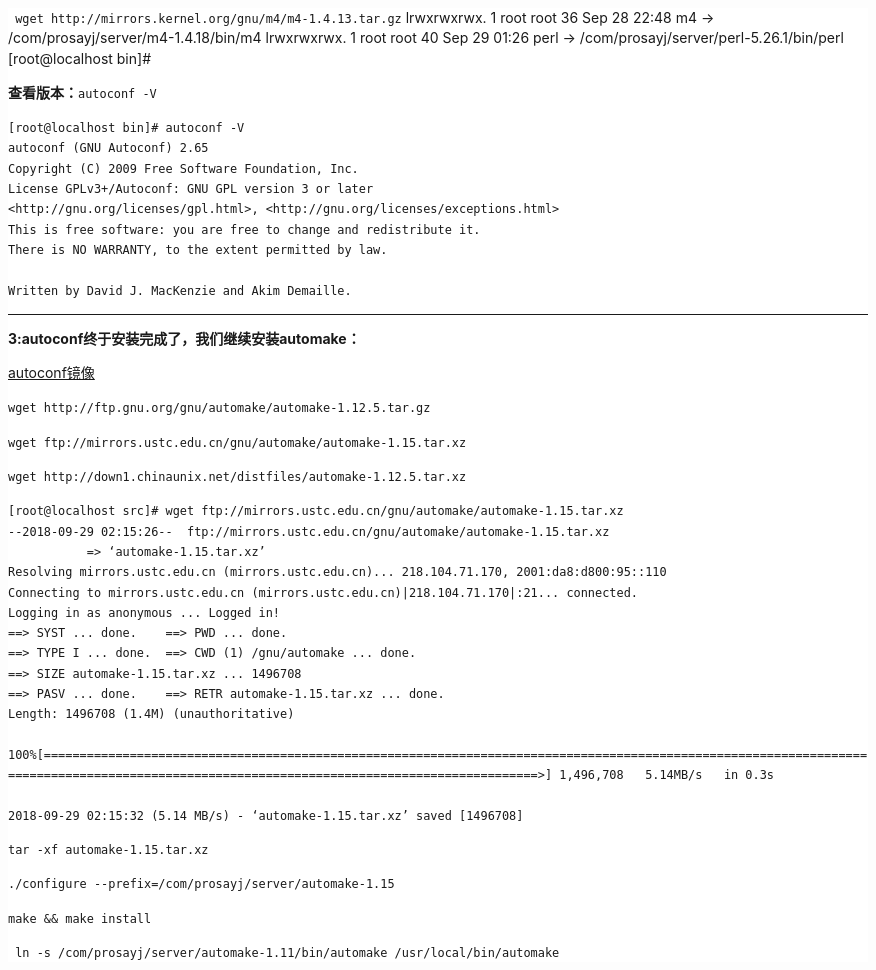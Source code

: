 ``` wget http://mirrors.kernel.org/gnu/m4/m4-1.4.13.tar.gz```
    lrwxrwxrwx. 1 root root 36 Sep 28 22:48 m4 -> /com/prosayj/server/m4-1.4.18/bin/m4
    lrwxrwxrwx. 1 root root 40 Sep 29 01:26 perl -> /com/prosayj/server/perl-5.26.1/bin/perl
    [root@localhost bin]#

**查看版本：**```autoconf -V```

    [root@localhost bin]# autoconf -V
    autoconf (GNU Autoconf) 2.65
    Copyright (C) 2009 Free Software Foundation, Inc.
    License GPLv3+/Autoconf: GNU GPL version 3 or later
    <http://gnu.org/licenses/gpl.html>, <http://gnu.org/licenses/exceptions.html>
    This is free software: you are free to change and redistribute it.
    There is NO WARRANTY, to the extent permitted by law.

    Written by David J. MacKenzie and Akim Demaille.


---
**3:autoconf终于安装完成了，我们继续安装automake：**

[autoconf镜像](http://ftp.gnu.org/gnu/automake/)



```wget http://ftp.gnu.org/gnu/automake/automake-1.12.5.tar.gz```







```wget ftp://mirrors.ustc.edu.cn/gnu/automake/automake-1.15.tar.xz```

```wget http://down1.chinaunix.net/distfiles/automake-1.12.5.tar.xz```



    [root@localhost src]# wget ftp://mirrors.ustc.edu.cn/gnu/automake/automake-1.15.tar.xz
    --2018-09-29 02:15:26--  ftp://mirrors.ustc.edu.cn/gnu/automake/automake-1.15.tar.xz
               => ‘automake-1.15.tar.xz’
    Resolving mirrors.ustc.edu.cn (mirrors.ustc.edu.cn)... 218.104.71.170, 2001:da8:d800:95::110
    Connecting to mirrors.ustc.edu.cn (mirrors.ustc.edu.cn)|218.104.71.170|:21... connected.
    Logging in as anonymous ... Logged in!
    ==> SYST ... done.    ==> PWD ... done.
    ==> TYPE I ... done.  ==> CWD (1) /gnu/automake ... done.
    ==> SIZE automake-1.15.tar.xz ... 1496708
    ==> PASV ... done.    ==> RETR automake-1.15.tar.xz ... done.
    Length: 1496708 (1.4M) (unauthoritative)

    100%[=============================================================================================================================================================================================>] 1,496,708   5.14MB/s   in 0.3s

    2018-09-29 02:15:32 (5.14 MB/s) - ‘automake-1.15.tar.xz’ saved [1496708]


```tar -xf automake-1.15.tar.xz```

```./configure --prefix=/com/prosayj/server/automake-1.15```

```make && make install```

``` ln -s /com/prosayj/server/automake-1.11/bin/automake /usr/local/bin/automake```
```